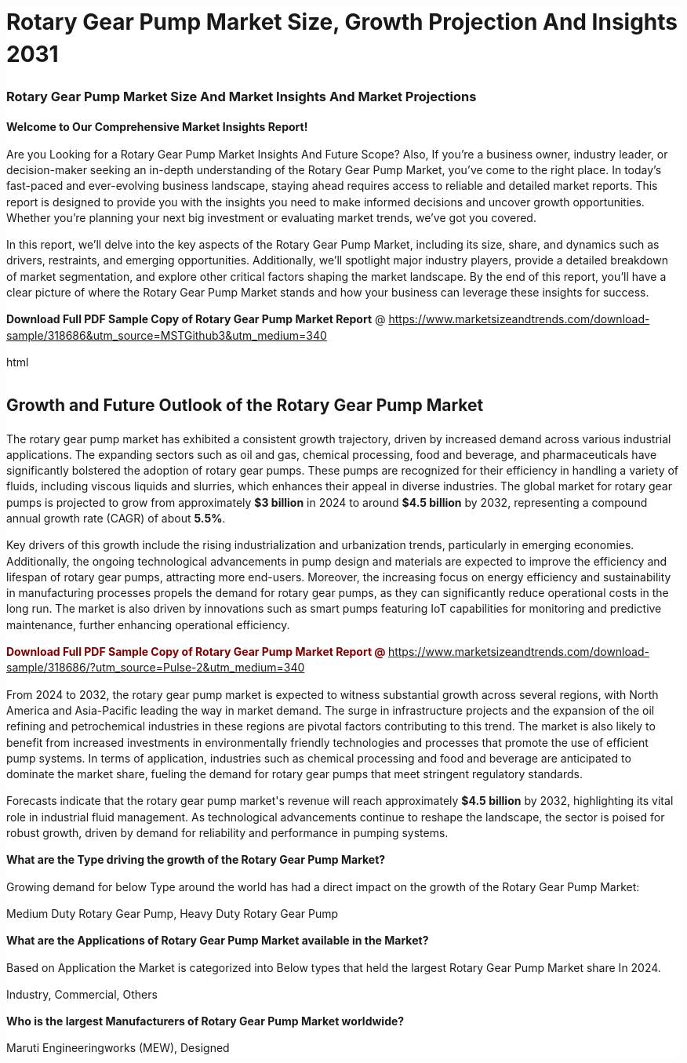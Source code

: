 <H1> Rotary Gear Pump Market Size, Growth Projection And Insights 2031</H1><div class="" data-test-id=""><h3><span class="">Rotary Gear Pump Market Size And Market Insights And Market Projections</span></h3></div><div class="" data-test-id=""><p><strong>Welcome to Our Comprehensive Market Insights Report!</strong></p><p>Are you Looking for a Rotary Gear Pump Market Insights And Future Scope? Also, If you&rsquo;re a business owner, industry leader, or decision-maker seeking an in-depth understanding of the Rotary Gear Pump Market, you&rsquo;ve come to the right place. In today&rsquo;s fast-paced and ever-evolving business landscape, staying ahead requires access to reliable and detailed market reports. This report is designed to provide you with the insights you need to make informed decisions and uncover growth opportunities. Whether you&rsquo;re planning your next big investment or evaluating market trends, we&rsquo;ve got you covered.</p><p>In this report, we&rsquo;ll delve into the key aspects of the Rotary Gear Pump Market, including its size, share, and dynamics such as drivers, restraints, and emerging opportunities. Additionally, we&rsquo;ll spotlight major industry players, provide a detailed breakdown of market segmentation, and explore other critical factors shaping the market landscape. By the end of this report, you&rsquo;ll have a clear picture of where the Rotary Gear Pump Market stands and how your business can leverage these insights for success.</p><p><strong>Download Full PDF Sample Copy of Rotary Gear Pump Market Report</strong> @ <a href="https://www.marketsizeandtrends.com/download-sample/318686&utm_source=MSTGithub3&utm_medium=340" target="_blank">https://www.marketsizeandtrends.com/download-sample/318686&utm_source=MSTGithub3&utm_medium=340</a></p></div><div class="" data-test-id=""><p><span class="">html<h2>Growth and Future Outlook of the Rotary Gear Pump Market</h2><p>The rotary gear pump market has exhibited a consistent growth trajectory, driven by increased demand across various industrial applications. The expanding sectors such as oil and gas, chemical processing, food and beverage, and pharmaceuticals have significantly bolstered the adoption of rotary gear pumps. These pumps are recognized for their efficiency in handling a variety of fluids, including viscous liquids and slurries, which enhances their appeal in diverse industries. The global market for rotary gear pumps is projected to grow from approximately <span style="font-weight:bold;">$3 billion</span> in 2024 to around <span style="font-weight:bold;">$4.5 billion</span> by 2032, representing a compound annual growth rate (CAGR) of about <span style="font-weight:bold;">5.5%</span>.</p><p>Key drivers of this growth include the rising industrialization and urbanization trends, particularly in emerging economies. Additionally, the ongoing technological advancements in pump design and materials are expected to improve the efficiency and lifespan of rotary gear pumps, attracting more end-users. Moreover, the increasing focus on energy efficiency and sustainability in manufacturing processes propels the demand for rotary gear pumps, as they can significantly reduce operational costs in the long run. The market is also driven by innovations such as smart pumps featuring IoT capabilities for monitoring and predictive maintenance, further enhancing operational efficiency.</p><p> </p><p><strong><span style="color: #800000;">Download Full PDF Sample Copy of Rotary Gear Pump Market Report @</span>&nbsp;</strong><a href="https://www.marketsizeandtrends.com/download-sample/318686/?utm_source=Pulse-2&amp;utm_medium=340">https://www.marketsizeandtrends.com/download-sample/318686/?utm_source=Pulse-2&amp;utm_medium=340</a></p></p><p>From 2024 to 2032, the rotary gear pump market is expected to witness substantial growth across several regions, with North America and Asia-Pacific leading the way in market demand. The surge in infrastructure projects and the expansion of the oil refining and petrochemical industries in these regions are pivotal factors contributing to this trend. The market is also likely to benefit from increased investments in environmentally friendly technologies and processes that promote the use of efficient pump systems. In terms of application, industries such as chemical processing and food and beverage are anticipated to dominate the market share, fueling the demand for rotary gear pumps that meet stringent regulatory standards.</p><p>Forecasts indicate that the rotary gear pump market's revenue will reach approximately <span style="font-weight:bold;">$4.5 billion</span> by 2032, highlighting its vital role in industrial fluid management. As technological advancements continue to reshape the landscape, the sector is poised for robust growth, driven by demand for reliability and performance in pumping systems.</p></span></p><p><strong><span class="">What are the&nbsp;Type driving the growth of the Rotary Gear Pump Market?</span></strong></p></div><div class="" data-test-id=""><p><span class="">Growing demand for below Type around the world has had a direct impact on the growth of the Rotary Gear Pump Market:</span></p></div><div class="" data-test-id=""><p>Medium Duty Rotary Gear Pump, Heavy Duty Rotary Gear Pump</p><p><span class=""><strong>What are the&nbsp;Applications&nbsp;of Rotary Gear Pump Market available in the Market?</strong></span></p></div><div class="" data-test-id=""><p><span class="">Based on Application the Market is categorized into Below types that held the largest Rotary Gear Pump Market share In 2024.</span></p></div><div class="" data-test-id=""><p><span class="">Industry, Commercial, Others</span></p><p><span class=""><strong>Who is the largest Manufacturers of Rotary Gear Pump Market worldwide?</strong></span></p></div><div class="" data-test-id=""><p><span class="">Maruti Engineeringworks (MEW), Designed